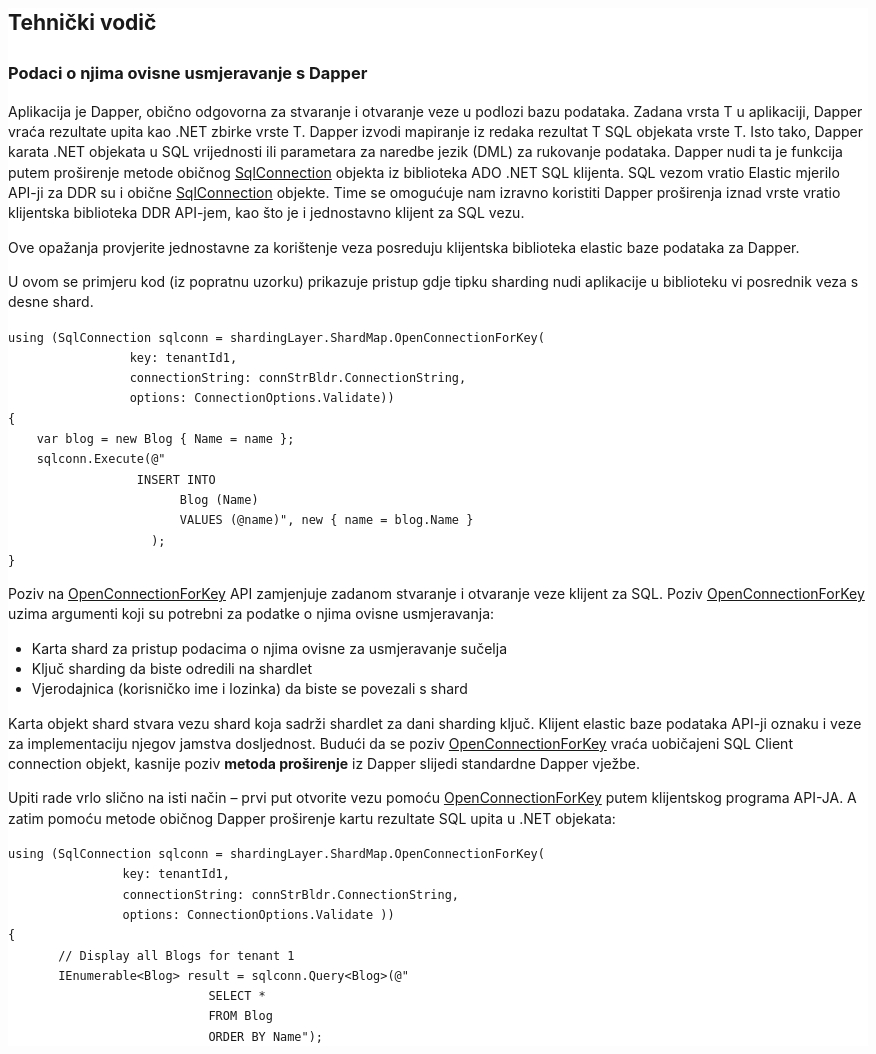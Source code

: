 ## <a name="technical-guidance"></a>Tehnički vodič
### <a name="data-dependent-routing-with-dapper"></a>Podaci o njima ovisne usmjeravanje s Dapper 

Aplikacija je Dapper, obično odgovorna za stvaranje i otvaranje veze u podlozi bazu podataka. Zadana vrsta T u aplikaciji, Dapper vraća rezultate upita kao .NET zbirke vrste T. Dapper izvodi mapiranje iz redaka rezultat T SQL objekata vrste T. Isto tako, Dapper karata .NET objekata u SQL vrijednosti ili parametara za naredbe jezik (DML) za rukovanje podataka. Dapper nudi ta je funkcija putem proširenje metode običnog [SqlConnection](http://msdn.microsoft.com/library/system.data.sqlclient.sqlconnection.aspx) objekta iz biblioteka ADO .NET SQL klijenta. SQL vezom vratio Elastic mjerilo API-ji za DDR su i obične [SqlConnection](http://msdn.microsoft.com/library/system.data.sqlclient.sqlconnection.aspx) objekte. Time se omogućuje nam izravno koristiti Dapper proširenja iznad vrste vratio klijentska biblioteka DDR API-jem, kao što je i jednostavno klijent za SQL vezu.

Ove opažanja provjerite jednostavne za korištenje veza posreduju klijentska biblioteka elastic baze podataka za Dapper.

U ovom se primjeru kod (iz popratnu uzorku) prikazuje pristup gdje tipku sharding nudi aplikacije u biblioteku vi posrednik veza s desne shard.   

    using (SqlConnection sqlconn = shardingLayer.ShardMap.OpenConnectionForKey(
                     key: tenantId1, 
                     connectionString: connStrBldr.ConnectionString, 
                     options: ConnectionOptions.Validate))
    {
        var blog = new Blog { Name = name };
        sqlconn.Execute(@"
                      INSERT INTO
                            Blog (Name)
                            VALUES (@name)", new { name = blog.Name }
                        );
    }

Poziv na [OpenConnectionForKey](http://msdn.microsoft.com/library/azure/dn807226.aspx) API zamjenjuje zadanom stvaranje i otvaranje veze klijent za SQL. Poziv [OpenConnectionForKey](http://msdn.microsoft.com/library/azure/dn807226.aspx) uzima argumenti koji su potrebni za podatke o njima ovisne usmjeravanja: 

-    Karta shard za pristup podacima o njima ovisne za usmjeravanje sučelja
-    Ključ sharding da biste odredili na shardlet
-    Vjerodajnica (korisničko ime i lozinka) da biste se povezali s shard

Karta objekt shard stvara vezu shard koja sadrži shardlet za dani sharding ključ. Klijent elastic baze podataka API-ji oznaku i veze za implementaciju njegov jamstva dosljednost. Budući da se poziv [OpenConnectionForKey](http://msdn.microsoft.com/library/azure/dn807226.aspx) vraća uobičajeni SQL Client connection objekt, kasnije poziv **metoda proširenje** iz Dapper slijedi standardne Dapper vježbe.

Upiti rade vrlo slično na isti način – prvi put otvorite vezu pomoću [OpenConnectionForKey](http://msdn.microsoft.com/library/azure/dn807226.aspx) putem klijentskog programa API-JA. A zatim pomoću metode običnog Dapper proširenje kartu rezultate SQL upita u .NET objekata:

    using (SqlConnection sqlconn = shardingLayer.ShardMap.OpenConnectionForKey(
                    key: tenantId1, 
                    connectionString: connStrBldr.ConnectionString, 
                    options: ConnectionOptions.Validate ))
    {    
           // Display all Blogs for tenant 1
           IEnumerable<Blog> result = sqlconn.Query<Blog>(@"
                                SELECT * 
                                FROM Blog
                                ORDER BY Name");
